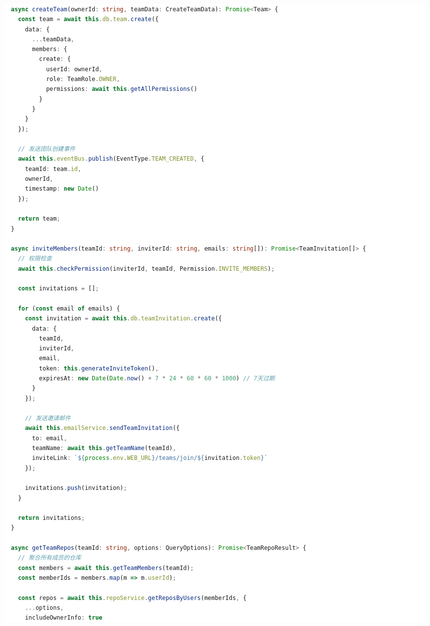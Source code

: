 ```typescript
  async createTeam(ownerId: string, teamData: CreateTeamData): Promise<Team> {
    const team = await this.db.team.create({
      data: {
        ...teamData,
        members: {
          create: {
            userId: ownerId,
            role: TeamRole.OWNER,
            permissions: await this.getAllPermissions()
          }
        }
      }
    });
    
    // 发送团队创建事件
    await this.eventBus.publish(EventType.TEAM_CREATED, {
      teamId: team.id,
      ownerId,
      timestamp: new Date()
    });
    
    return team;
  }
  
  async inviteMembers(teamId: string, inviterId: string, emails: string[]): Promise<TeamInvitation[]> {
    // 权限检查
    await this.checkPermission(inviterId, teamId, Permission.INVITE_MEMBERS);
    
    const invitations = [];
    
    for (const email of emails) {
      const invitation = await this.db.teamInvitation.create({
        data: {
          teamId,
          inviterId,
          email,
          token: this.generateInviteToken(),
          expiresAt: new Date(Date.now() + 7 * 24 * 60 * 60 * 1000) // 7天过期
        }
      });
      
      // 发送邀请邮件
      await this.emailService.sendTeamInvitation({
        to: email,
        teamName: await this.getTeamName(teamId),
        inviteLink: `${process.env.WEB_URL}/teams/join/${invitation.token}`
      });
      
      invitations.push(invitation);
    }
    
    return invitations;
  }
  
  async getTeamRepos(teamId: string, options: QueryOptions): Promise<TeamRepoResult> {
    // 聚合所有成员的仓库
    const members = await this.getTeamMembers(teamId);
    const memberIds = members.map(m => m.userId);
    
    const repos = await this.repoService.getReposByUsers(memberIds, {
      ...options,
      includeOwnerInfo: true
```